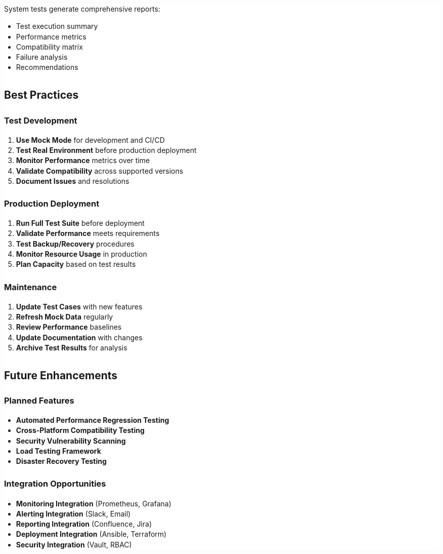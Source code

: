 System tests generate comprehensive reports:
- Test execution summary
- Performance metrics
- Compatibility matrix
- Failure analysis
- Recommendations

## Best Practices

### Test Development

1. **Use Mock Mode** for development and CI/CD
2. **Test Real Environment** before production deployment
3. **Monitor Performance** metrics over time
4. **Validate Compatibility** across supported versions
5. **Document Issues** and resolutions

### Production Deployment

1. **Run Full Test Suite** before deployment
2. **Validate Performance** meets requirements
3. **Test Backup/Recovery** procedures
4. **Monitor Resource Usage** in production
5. **Plan Capacity** based on test results

### Maintenance

1. **Update Test Cases** with new features
2. **Refresh Mock Data** regularly
3. **Review Performance** baselines
4. **Update Documentation** with changes
5. **Archive Test Results** for analysis

## Future Enhancements

### Planned Features

- **Automated Performance Regression Testing**
- **Cross-Platform Compatibility Testing**
- **Security Vulnerability Scanning**
- **Load Testing Framework**
- **Disaster Recovery Testing**

### Integration Opportunities

- **Monitoring Integration** (Prometheus, Grafana)
- **Alerting Integration** (Slack, Email)
- **Reporting Integration** (Confluence, Jira)
- **Deployment Integration** (Ansible, Terraform)
- **Security Integration** (Vault, RBAC)
